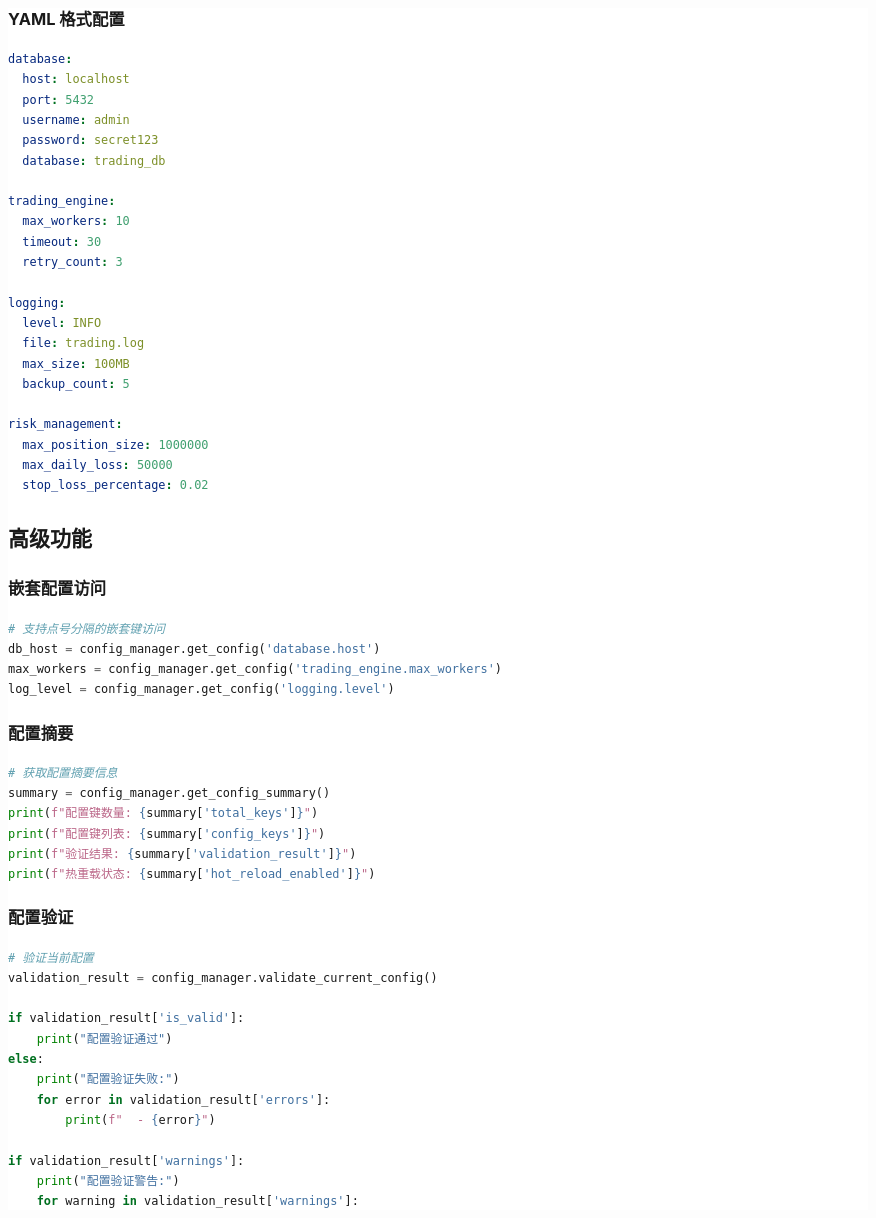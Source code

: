 ### YAML 格式配置

```yaml
database:
  host: localhost
  port: 5432
  username: admin
  password: secret123
  database: trading_db

trading_engine:
  max_workers: 10
  timeout: 30
  retry_count: 3

logging:
  level: INFO
  file: trading.log
  max_size: 100MB
  backup_count: 5

risk_management:
  max_position_size: 1000000
  max_daily_loss: 50000
  stop_loss_percentage: 0.02
```

## 高级功能

### 嵌套配置访问

```python
# 支持点号分隔的嵌套键访问
db_host = config_manager.get_config('database.host')
max_workers = config_manager.get_config('trading_engine.max_workers')
log_level = config_manager.get_config('logging.level')
```

### 配置摘要

```python
# 获取配置摘要信息
summary = config_manager.get_config_summary()
print(f"配置键数量: {summary['total_keys']}")
print(f"配置键列表: {summary['config_keys']}")
print(f"验证结果: {summary['validation_result']}")
print(f"热重载状态: {summary['hot_reload_enabled']}")
```

### 配置验证

```python
# 验证当前配置
validation_result = config_manager.validate_current_config()

if validation_result['is_valid']:
    print("配置验证通过")
else:
    print("配置验证失败:")
    for error in validation_result['errors']:
        print(f"  - {error}")
    
if validation_result['warnings']:
    print("配置验证警告:")
    for warning in validation_result['warnings']:
```